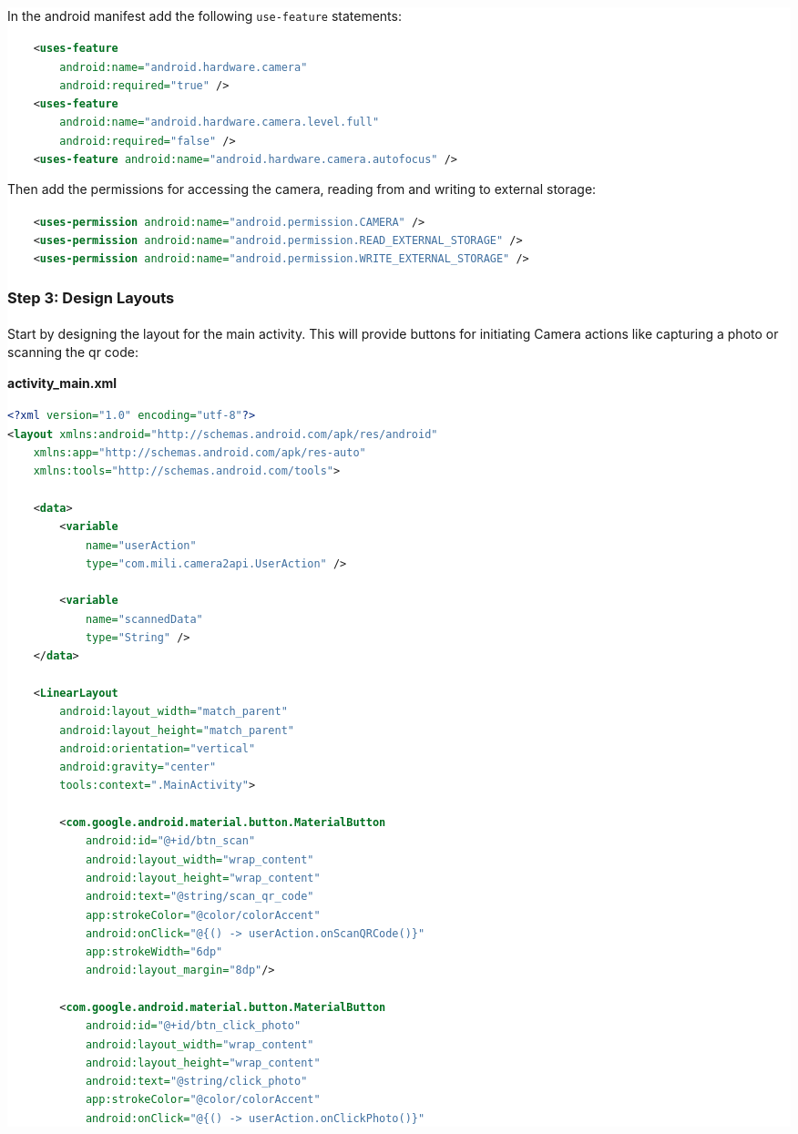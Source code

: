 In the android manifest add the following `use-feature` statements:

```xml
    <uses-feature
        android:name="android.hardware.camera"
        android:required="true" />
    <uses-feature
        android:name="android.hardware.camera.level.full"
        android:required="false" />
    <uses-feature android:name="android.hardware.camera.autofocus" />
```

Then add the permissions for accessing the camera, reading from and writing to external storage:

```xml
    <uses-permission android:name="android.permission.CAMERA" />
    <uses-permission android:name="android.permission.READ_EXTERNAL_STORAGE" />
    <uses-permission android:name="android.permission.WRITE_EXTERNAL_STORAGE" />
```

### Step 3: Design Layouts

Start by designing the layout for the main activity. This will provide buttons for initiating Camera actions like capturing a photo or scanning the qr code:

**activity_main.xml**

```xml
<?xml version="1.0" encoding="utf-8"?>
<layout xmlns:android="http://schemas.android.com/apk/res/android"
    xmlns:app="http://schemas.android.com/apk/res-auto"
    xmlns:tools="http://schemas.android.com/tools">

    <data>
        <variable
            name="userAction"
            type="com.mili.camera2api.UserAction" />

        <variable
            name="scannedData"
            type="String" />
    </data>

    <LinearLayout
        android:layout_width="match_parent"
        android:layout_height="match_parent"
        android:orientation="vertical"
        android:gravity="center"
        tools:context=".MainActivity">

        <com.google.android.material.button.MaterialButton
            android:id="@+id/btn_scan"
            android:layout_width="wrap_content"
            android:layout_height="wrap_content"
            android:text="@string/scan_qr_code"
            app:strokeColor="@color/colorAccent"
            android:onClick="@{() -> userAction.onScanQRCode()}"
            app:strokeWidth="6dp"
            android:layout_margin="8dp"/>

        <com.google.android.material.button.MaterialButton
            android:id="@+id/btn_click_photo"
            android:layout_width="wrap_content"
            android:layout_height="wrap_content"
            android:text="@string/click_photo"
            app:strokeColor="@color/colorAccent"
            android:onClick="@{() -> userAction.onClickPhoto()}"
```